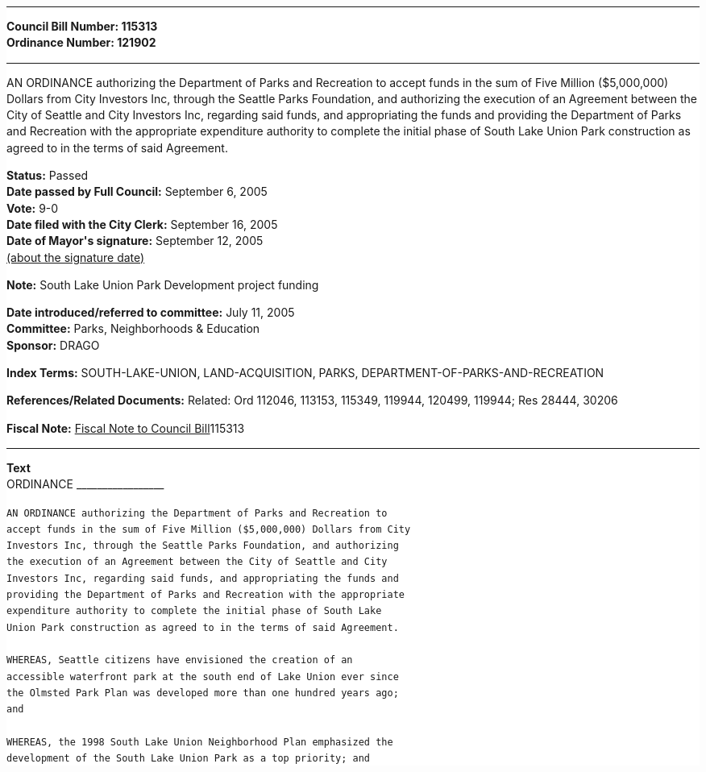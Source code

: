 * * * * *  
  
**Council Bill Number: [](#h0)[](#h2)115313**   
**Ordinance Number: 121902**  
  
* * * * *  
  
AN ORDINANCE authorizing the Department of Parks and Recreation to accept funds in the sum of Five Million ($5,000,000) Dollars from City Investors Inc, through the Seattle Parks Foundation, and authorizing the execution of an Agreement between the City of Seattle and City Investors Inc, regarding said funds, and appropriating the funds and providing the Department of Parks and Recreation with the appropriate expenditure authority to complete the initial phase of South Lake Union Park construction as agreed to in the terms of said Agreement.  
  
**Status:** Passed   
**Date passed by Full Council:** September 6, 2005   
**Vote:** 9-0   
**Date filed with the City Clerk:** September 16, 2005   
**Date of Mayor's signature:** September 12, 2005   
[(about the signature date)](/~public/approvaldate.htm)   
  
**Note:** South Lake Union Park Development project funding  
  
  
**Date introduced/referred to committee:** July 11, 2005   
**Committee:** Parks, Neighborhoods & Education   
**Sponsor:** DRAGO   
  
**Index Terms:** SOUTH-LAKE-UNION, LAND-ACQUISITION, PARKS, DEPARTMENT-OF-PARKS-AND-RECREATION  
  
**References/Related Documents:** Related: Ord 112046, 113153, 115349, 119944, 120499, 119944; Res 28444, 30206  
  
**Fiscal Note:** [Fiscal Note to Council Bill](http://clerk.seattle.gov/~public/fnote/115313.htm)[](#h1)[](#h3)115313  
  
* * * * *  
  
**Text**  
    ORDINANCE _________________  
  
    AN ORDINANCE authorizing the Department of Parks and Recreation to  
    accept funds in the sum of Five Million ($5,000,000) Dollars from City  
    Investors Inc, through the Seattle Parks Foundation, and authorizing  
    the execution of an Agreement between the City of Seattle and City  
    Investors Inc, regarding said funds, and appropriating the funds and  
    providing the Department of Parks and Recreation with the appropriate  
    expenditure authority to complete the initial phase of South Lake  
    Union Park construction as agreed to in the terms of said Agreement.  
  
    WHEREAS, Seattle citizens have envisioned the creation of an  
    accessible waterfront park at the south end of Lake Union ever since  
    the Olmsted Park Plan was developed more than one hundred years ago;  
    and  
  
    WHEREAS, the 1998 South Lake Union Neighborhood Plan emphasized the  
    development of the South Lake Union Park as a top priority; and  
  